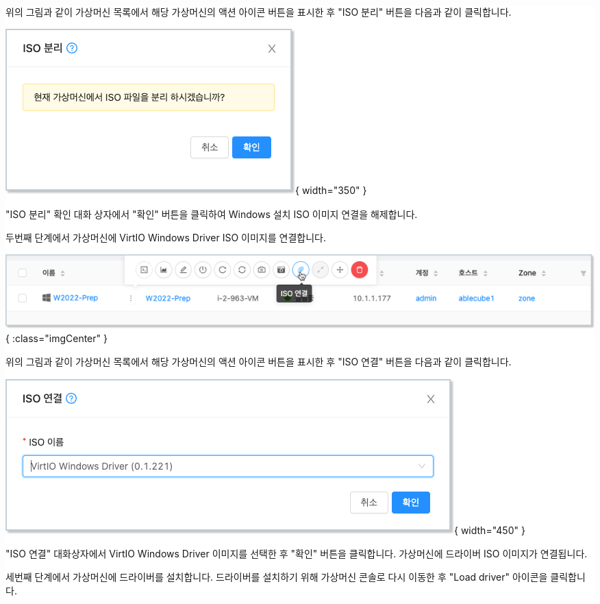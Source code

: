 위의 그림과 같이 가상머신 목록에서 해당 가상머신의 액션 아이콘 버튼을 표시한 후 "ISO 분리" 버튼을 다음과 같이 클릭합니다. 

![windows-14-vm-install-step8](../../assets/images/windows-14-vm-install-step8.png){ width="350" }

"ISO 분리" 확인 대화 상자에서 "확인" 버튼을 클릭하여 Windows 설치 ISO 이미지 연결을 해제합니다. 

두번째 단계에서 가상머신에 VirtIO Windows Driver ISO 이미지를 연결합니다. 

![windows-14-vm-install-step9](../../assets/images/windows-14-vm-install-step9.png){ :class="imgCenter" }

위의 그림과 같이 가상머신 목록에서 해당 가상머신의 액션 아이콘 버튼을 표시한 후 "ISO 연결" 버튼을 다음과 같이 클릭합니다. 

![windows-14-vm-install-step10](../../assets/images/windows-14-vm-install-step10.png){ width="450" }

"ISO 연결" 대화상자에서 VirtIO Windows Driver 이미지를 선택한 후 "확인" 버튼을 클릭합니다. 가상머신에 드라이버 ISO 이미지가 연결됩니다. 

세번째 단계에서 가상머신에 드라이버를 설치합니다. 드라이버를 설치하기 위해 가상머신 콘솔로 다시 이동한 후 "Load driver" 아이콘을 클릭합니다. 
